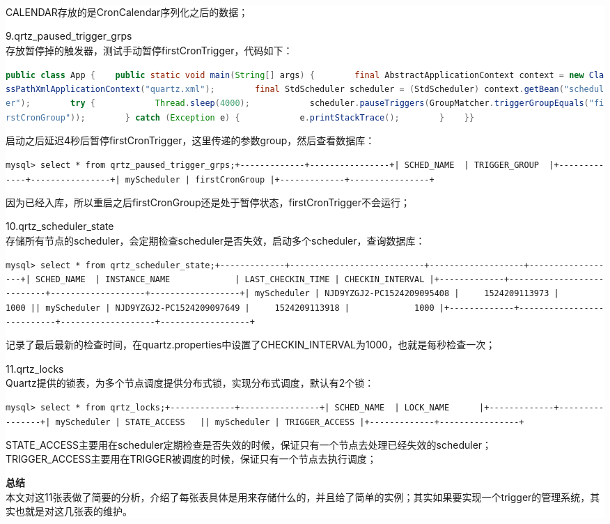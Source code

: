 CALENDAR存放的是CronCalendar序列化之后的数据；

9.qrtz\_paused\_trigger_grps  
存放暂停掉的触发器，测试手动暂停firstCronTrigger，代码如下：

```java
public class App {    public static void main(String[] args) {        final AbstractApplicationContext context = new ClassPathXmlApplicationContext("quartz.xml");        final StdScheduler scheduler = (StdScheduler) context.getBean("scheduler");        try {            Thread.sleep(4000);            scheduler.pauseTriggers(GroupMatcher.triggerGroupEquals("firstCronGroup"));        } catch (Exception e) {            e.printStackTrace();        }    }}
```

启动之后延迟4秒后暂停firstCronTrigger，这里传递的参数group，然后查看数据库：

```
mysql> select * from qrtz_paused_trigger_grps;+-------------+----------------+| SCHED_NAME  | TRIGGER_GROUP  |+-------------+----------------+| myScheduler | firstCronGroup |+-------------+----------------+
```

因为已经入库，所以重启之后firstCronGroup还是处于暂停状态，firstCronTrigger不会运行；

10.qrtz\_scheduler\_state  
存储所有节点的scheduler，会定期检查scheduler是否失效，启动多个scheduler，查询数据库：

```
mysql> select * from qrtz_scheduler_state;+-------------+---------------------------+-------------------+------------------+| SCHED_NAME  | INSTANCE_NAME             | LAST_CHECKIN_TIME | CHECKIN_INTERVAL |+-------------+---------------------------+-------------------+------------------+| myScheduler | NJD9YZGJ2-PC1524209095408 |     1524209113973 |             1000 || myScheduler | NJD9YZGJ2-PC1524209097649 |     1524209113918 |             1000 |+-------------+---------------------------+-------------------+------------------+
```

记录了最后最新的检查时间，在quartz.properties中设置了CHECKIN_INTERVAL为1000，也就是每秒检查一次；

11.qrtz_locks  
Quartz提供的锁表，为多个节点调度提供分布式锁，实现分布式调度，默认有2个锁：

```
mysql> select * from qrtz_locks;+-------------+----------------+| SCHED_NAME  | LOCK_NAME      |+-------------+----------------+| myScheduler | STATE_ACCESS   || myScheduler | TRIGGER_ACCESS |+-------------+----------------+
```

STATE_ACCESS主要用在scheduler定期检查是否失效的时候，保证只有一个节点去处理已经失效的scheduler；  
TRIGGER_ACCESS主要用在TRIGGER被调度的时候，保证只有一个节点去执行调度；

**总结**  
本文对这11张表做了简要的分析，介绍了每张表具体是用来存储什么的，并且给了简单的实例；其实如果要实现一个trigger的管理系统，其实也就是对这几张表的维护。